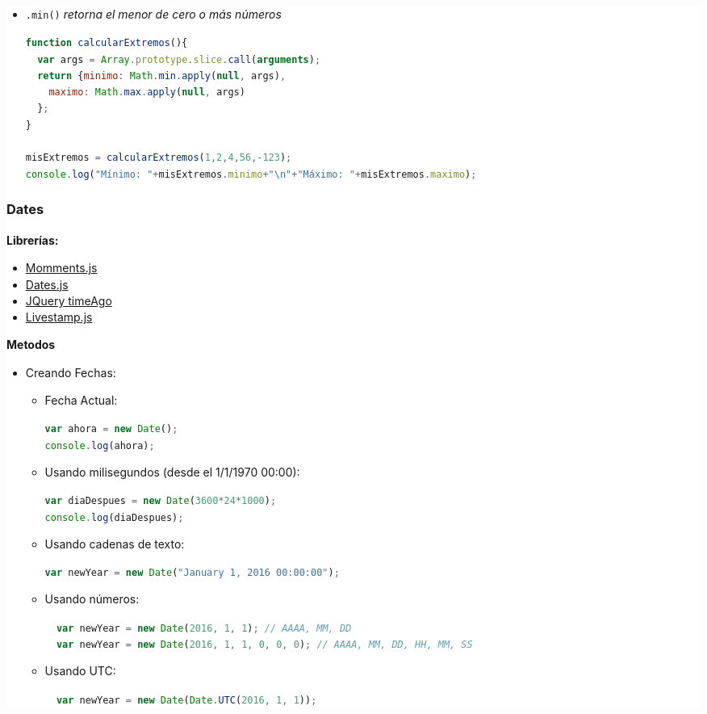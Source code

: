 - `.min()` *retorna el menor de cero o más números*

  ```javascript
  function calcularExtremos(){
    var args = Array.prototype.slice.call(arguments);
    return {minimo: Math.min.apply(null, args),
      maximo: Math.max.apply(null, args)
    };
  }

  misExtremos = calcularExtremos(1,2,4,56,-123);
  console.log("Mínimo: "+misExtremos.minimo+"\n"+"Máximo: "+misExtremos.maximo);
  ```    


### Dates

**Librerías:**
- [Momments.js](http://momentjs.com/)
- [Dates.js](http://www.datejs.com/)
- [JQuery timeAgo](http://timeago.yarp.com/)
- [Livestamp.js](https://mattbradley.github.io/livestampjs/)

**Metodos**

- Creando Fechas:
  - Fecha Actual:

    ```javascript
    var ahora = new Date();
    console.log(ahora);
    ```

  - Usando milisegundos (desde el 1/1/1970 00:00):

    ```javascript
    var diaDespues = new Date(3600*24*1000);
    console.log(diaDespues);
    ```

  - Usando cadenas de texto:

    ```javascript
    var newYear = new Date("January 1, 2016 00:00:00");
    ```

  - Usando números:

    ```javascript
      var newYear = new Date(2016, 1, 1); // AAAA, MM, DD
      var newYear = new Date(2016, 1, 1, 0, 0, 0); // AAAA, MM, DD, HH, MM, SS
    ```

  - Usando UTC:

    ```javascript
      var newYear = new Date(Date.UTC(2016, 1, 1));
    ```
